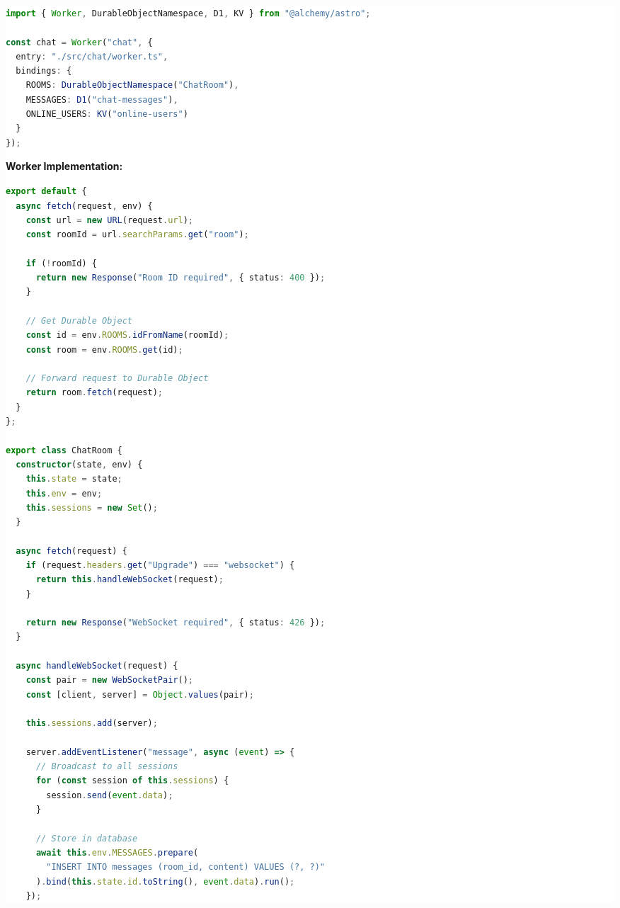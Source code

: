 ```typescript
import { Worker, DurableObjectNamespace, D1, KV } from "@alchemy/astro";

const chat = Worker("chat", {
  entry: "./src/chat/worker.ts",
  bindings: {
    ROOMS: DurableObjectNamespace("ChatRoom"),
    MESSAGES: D1("chat-messages"),
    ONLINE_USERS: KV("online-users")
  }
});
```

**Worker Implementation:**
```typescript
export default {
  async fetch(request, env) {
    const url = new URL(request.url);
    const roomId = url.searchParams.get("room");
    
    if (!roomId) {
      return new Response("Room ID required", { status: 400 });
    }
    
    // Get Durable Object
    const id = env.ROOMS.idFromName(roomId);
    const room = env.ROOMS.get(id);
    
    // Forward request to Durable Object
    return room.fetch(request);
  }
};

export class ChatRoom {
  constructor(state, env) {
    this.state = state;
    this.env = env;
    this.sessions = new Set();
  }
  
  async fetch(request) {
    if (request.headers.get("Upgrade") === "websocket") {
      return this.handleWebSocket(request);
    }
    
    return new Response("WebSocket required", { status: 426 });
  }
  
  async handleWebSocket(request) {
    const pair = new WebSocketPair();
    const [client, server] = Object.values(pair);
    
    this.sessions.add(server);
    
    server.addEventListener("message", async (event) => {
      // Broadcast to all sessions
      for (const session of this.sessions) {
        session.send(event.data);
      }
      
      // Store in database
      await this.env.MESSAGES.prepare(
        "INSERT INTO messages (room_id, content) VALUES (?, ?)"
      ).bind(this.state.id.toString(), event.data).run();
    });
```